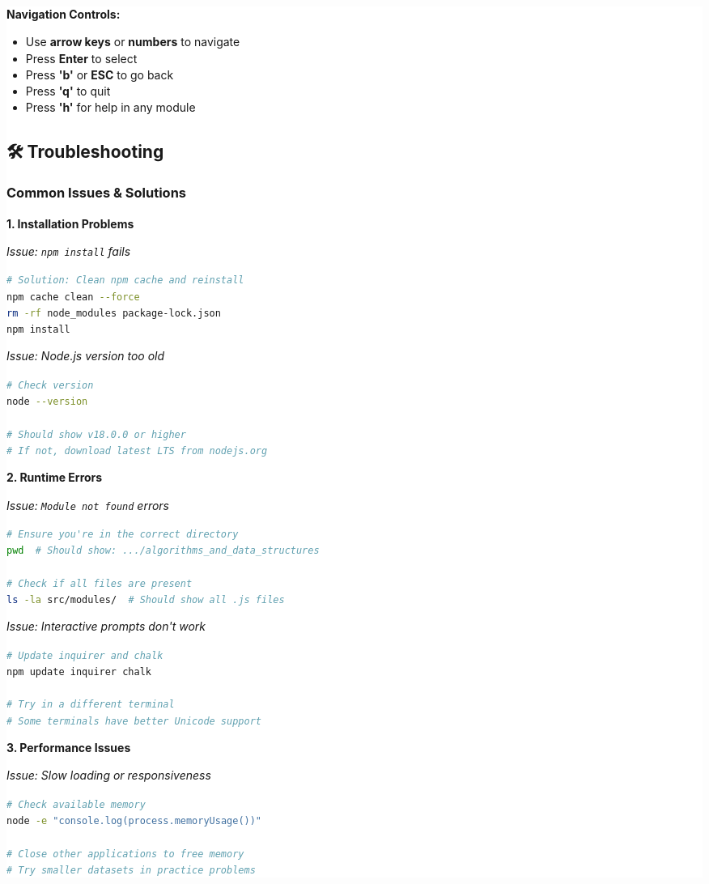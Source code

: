 **Navigation Controls:**
- Use **arrow keys** or **numbers** to navigate
- Press **Enter** to select
- Press **'b'** or **ESC** to go back
- Press **'q'** to quit
- Press **'h'** for help in any module

## 🛠️ Troubleshooting

### Common Issues & Solutions

**1. Installation Problems**

*Issue: `npm install` fails*
```bash
# Solution: Clean npm cache and reinstall
npm cache clean --force
rm -rf node_modules package-lock.json
npm install
```

*Issue: Node.js version too old*
```bash
# Check version
node --version

# Should show v18.0.0 or higher
# If not, download latest LTS from nodejs.org
```

**2. Runtime Errors**

*Issue: `Module not found` errors*
```bash
# Ensure you're in the correct directory
pwd  # Should show: .../algorithms_and_data_structures

# Check if all files are present
ls -la src/modules/  # Should show all .js files
```

*Issue: Interactive prompts don't work*
```bash
# Update inquirer and chalk
npm update inquirer chalk

# Try in a different terminal
# Some terminals have better Unicode support
```

**3. Performance Issues**

*Issue: Slow loading or responsiveness*
```bash
# Check available memory
node -e "console.log(process.memoryUsage())"

# Close other applications to free memory
# Try smaller datasets in practice problems
```
